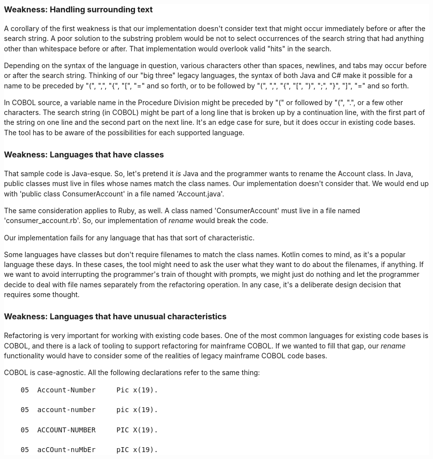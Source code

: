 ### Weakness: Handling surrounding text 

A corollary of the first weakness is that our implementation doesn't consider text that might occur immediately before or after the search string. A poor solution to the substring problem would be not to select occurrences of the search string that had anything other than whitespace before or after. That implementation would overlook valid "hits" in the search.

Depending on the syntax of the language in question, various characters other than spaces, newlines, and tabs may occur before or after the search string. Thinking of our "big three" legacy languages, the syntax of both Java and C# make it possible for a name to be preceded by "(", ",", "{", "[", "=" and so forth, or to be followed by "(", ",", "{", "[", ")", ";", "}", "]", "=" and so forth.

 In COBOL source, a variable name in the Procedure Division might be preceded by "(" or followed by "(", ".", or a few other characters. The search string (in COBOL) might be part of a long line that is broken up by a continuation line, with the first part of the string on one line and the second part on the next line. It's an edge case for sure, but it does occur in existing code bases. The tool has to be aware of the possibilities for each supported language. 

### Weakness: Languages that have classes

That sample code is Java-esque. So, let's pretend it _is_ Java and the programmer wants to rename the Account class. In Java, public classes must live in files whose names match the class names. Our implementation doesn't consider that. We would end up with 'public class ConsumerAccount' in a file named 'Account.java'. 

The same consideration applies to Ruby, as well. A class named 'ConsumerAccount' must live in a file named 'consumer\_account.rb'. So, our implementation of _rename_ would break the code. 

Our implementation fails for any language that has that sort of characteristic.

Some languages have classes but don't require filenames to match the class names. Kotlin comes to mind, as it's a popular language these days. In these cases, the tool might need to ask the user what they want to do about the filenames, if anything. If we want to avoid interrupting the programmer's train of thought with prompts, we might just do nothing and let the programmer decide to deal with file names separately from the refactoring operation. In any case, it's a deliberate design decision that requires some thought.

### Weakness: Languages that have unusual characteristics

Refactoring is very important for working with existing code bases. One of the most common languages for existing code bases is COBOL, and there is a lack of tooling to support refactoring for mainframe COBOL. If we wanted to fill that gap, our _rename_ functionality would have to consider some of the realities of legacy mainframe COBOL code bases. 

COBOL is case-agnostic. All the following declarations refer to the same thing: 

<pre>
    05  Account-Number     Pic x(19).

    05  account-number     pic x(19).

    05  ACCOUNT-NUMBER     PIC X(19). 

    05  acCOunt-nuMbEr     pIC x(19).
</pre>
